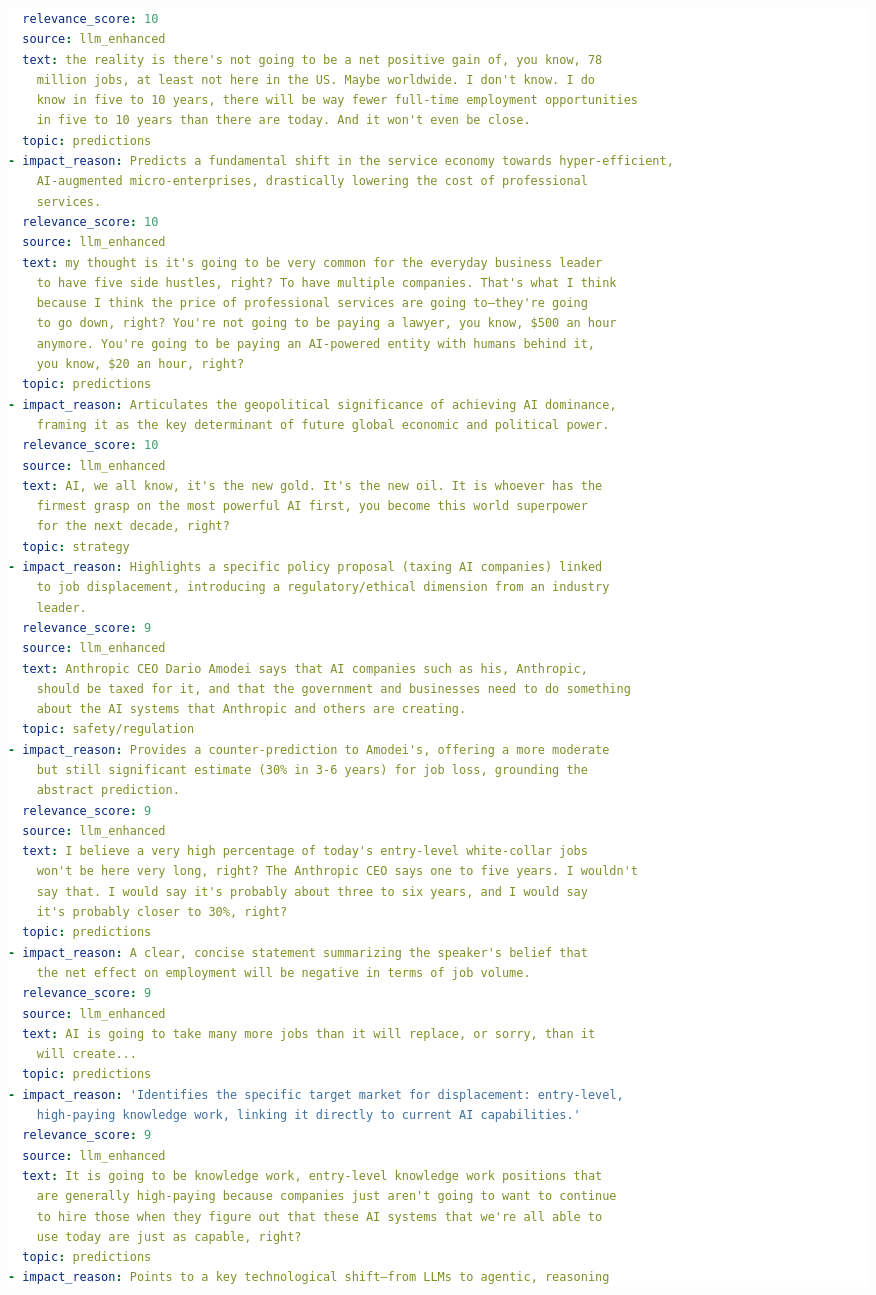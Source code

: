 ```yaml
  relevance_score: 10
  source: llm_enhanced
  text: the reality is there's not going to be a net positive gain of, you know, 78
    million jobs, at least not here in the US. Maybe worldwide. I don't know. I do
    know in five to 10 years, there will be way fewer full-time employment opportunities
    in five to 10 years than there are today. And it won't even be close.
  topic: predictions
- impact_reason: Predicts a fundamental shift in the service economy towards hyper-efficient,
    AI-augmented micro-enterprises, drastically lowering the cost of professional
    services.
  relevance_score: 10
  source: llm_enhanced
  text: my thought is it's going to be very common for the everyday business leader
    to have five side hustles, right? To have multiple companies. That's what I think
    because I think the price of professional services are going to—they're going
    to go down, right? You're not going to be paying a lawyer, you know, $500 an hour
    anymore. You're going to be paying an AI-powered entity with humans behind it,
    you know, $20 an hour, right?
  topic: predictions
- impact_reason: Articulates the geopolitical significance of achieving AI dominance,
    framing it as the key determinant of future global economic and political power.
  relevance_score: 10
  source: llm_enhanced
  text: AI, we all know, it's the new gold. It's the new oil. It is whoever has the
    firmest grasp on the most powerful AI first, you become this world superpower
    for the next decade, right?
  topic: strategy
- impact_reason: Highlights a specific policy proposal (taxing AI companies) linked
    to job displacement, introducing a regulatory/ethical dimension from an industry
    leader.
  relevance_score: 9
  source: llm_enhanced
  text: Anthropic CEO Dario Amodei says that AI companies such as his, Anthropic,
    should be taxed for it, and that the government and businesses need to do something
    about the AI systems that Anthropic and others are creating.
  topic: safety/regulation
- impact_reason: Provides a counter-prediction to Amodei's, offering a more moderate
    but still significant estimate (30% in 3-6 years) for job loss, grounding the
    abstract prediction.
  relevance_score: 9
  source: llm_enhanced
  text: I believe a very high percentage of today's entry-level white-collar jobs
    won't be here very long, right? The Anthropic CEO says one to five years. I wouldn't
    say that. I would say it's probably about three to six years, and I would say
    it's probably closer to 30%, right?
  topic: predictions
- impact_reason: A clear, concise statement summarizing the speaker's belief that
    the net effect on employment will be negative in terms of job volume.
  relevance_score: 9
  source: llm_enhanced
  text: AI is going to take many more jobs than it will replace, or sorry, than it
    will create...
  topic: predictions
- impact_reason: 'Identifies the specific target market for displacement: entry-level,
    high-paying knowledge work, linking it directly to current AI capabilities.'
  relevance_score: 9
  source: llm_enhanced
  text: It is going to be knowledge work, entry-level knowledge work positions that
    are generally high-paying because companies just aren't going to want to continue
    to hire those when they figure out that these AI systems that we're all able to
    use today are just as capable, right?
  topic: predictions
- impact_reason: Points to a key technological shift—from LLMs to agentic, reasoning
```